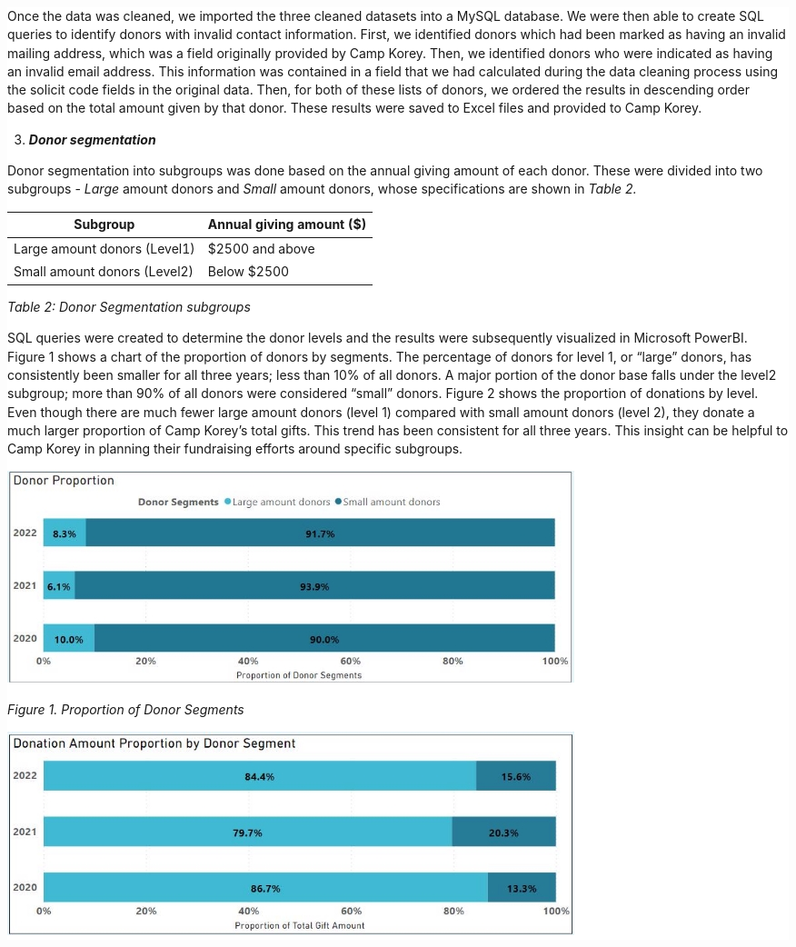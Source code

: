 Once the data was cleaned, we imported the three cleaned datasets into a MySQL database. We were then able to create SQL queries to identify donors with invalid contact information. First, we identified donors which had been marked as having an invalid mailing address, which was a field originally provided by Camp Korey. Then, we identified donors who were indicated as having an invalid email address. This information was contained in a field that we had calculated during the data cleaning process using the solicit code fields in the original data. Then, for both of these lists of donors, we ordered the results in descending order based on the total amount given by that donor. These results were saved to Excel files and provided to Camp Korey.  

3. ***Donor<a name="_page5_x69.00_y370.00"></a> segmentation*** 

Donor segmentation into subgroups was done based on the annual giving amount of each donor. These were divided into two subgroups - *Large* amount donors and *Small* amount donors, whose specifications are shown in *Table 2.* 



|**Subgroup** |**Annual giving amount ($)** |
| - | - |
|Large amount donors (Level1) |$2500 and above |
|Small amount donors (Level2) |Below $2500 |

*Table 2: Donor Segmentation subgroups* 

SQL queries were created to determine the donor levels and the results were subsequently visualized in Microsoft PowerBI. Figure 1 shows a chart of the proportion of donors by segments. The percentage of donors for level 1, or “large” donors, has consistently been smaller for all three years; less than 10% of all donors. A major portion of the donor base falls under the level2 subgroup; more than 90% of all donors were considered “small” donors. Figure 2 shows the proportion of donations by level. Even though there are much fewer large amount donors (level 1) compared with small amount donors (level 2), they donate a much larger proportion of Camp Korey’s total gifts. This trend has been consistent for all three years. This insight can be helpful to Camp Korey in planning their fundraising efforts around specific subgroups. 

![](Aspose.Words.ad4257f5-16b0-483a-9e85-57967ef76f87.005.jpeg)

*Figure 1. Proportion of Donor Segments* 

![](Aspose.Words.ad4257f5-16b0-483a-9e85-57967ef76f87.006.jpeg)
